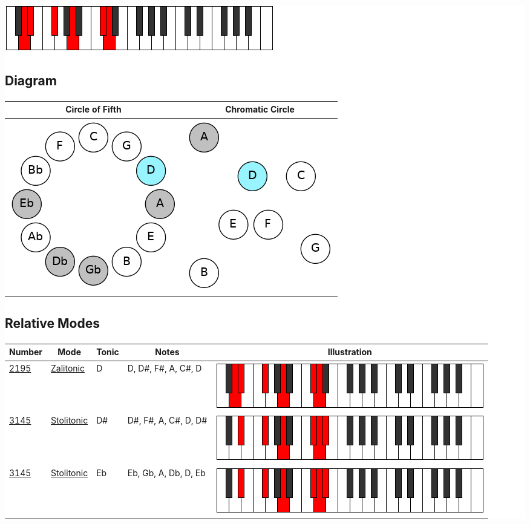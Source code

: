 ![DNaturalZalitonic](ModeDNaturalZalitonic.png)

## Diagram

| Circle of Fifth | Chromatic Circle |
|-----------------|------------------|
| ![DNaturalZalitonic](CircleOfFifthModeDNaturalZalitonic.png) | ![DNaturalZalitonic](ChromaticCircleModeDNaturalZalitonic.png) |
## Relative Modes

| Number | Mode | Tonic | Notes | Illustration |
|--------|------|-------|-------|--------------|
| [2195](https://ianring.com/musictheory/scales/2195) | [Zalitonic](ModeZalitonic.md) | D | D, D#, F#, A, C#, D | ![DNaturalZalitonic](ModeDNaturalZalitonic.png) |
| [3145](https://ianring.com/musictheory/scales/3145) | [Stolitonic](ModeStolitonic.md) | D# | D#, F#, A, C#, D, D# | ![DSharpStolitonic](ModeDSharpStolitonic.png) |
| [3145](https://ianring.com/musictheory/scales/3145) | [Stolitonic](ModeStolitonic.md) | Eb | Eb, Gb, A, Db, D, Eb | ![EFlatStolitonic](ModeEFlatStolitonic.png) |